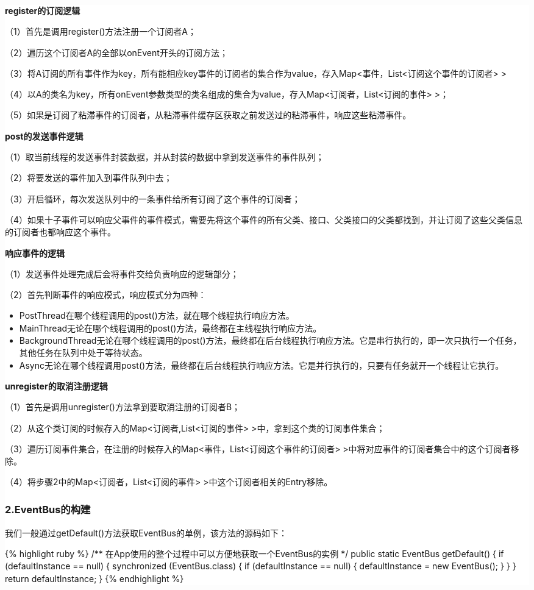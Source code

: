 <b>register的订阅逻辑</b>

（1）首先是调用register()方法注册一个订阅者A；

（2）遍历这个订阅者A的全部以onEvent开头的订阅方法；

（3）将A订阅的所有事件作为key，所有能相应key事件的订阅者的集合作为value，存入Map<事件，List<订阅这个事件的订阅者> >

（4）以A的类名为key，所有onEvent参数类型的类名组成的集合为value，存入Map<订阅者，List<订阅的事件> >；

（5）如果是订阅了粘滞事件的订阅者，从粘滞事件缓存区获取之前发送过的粘滞事件，响应这些粘滞事件。

<b>post的发送事件逻辑</b>

（1）取当前线程的发送事件封装数据，并从封装的数据中拿到发送事件的事件队列；

（2）将要发送的事件加入到事件队列中去；

（3）开启循环，每次发送队列中的一条事件给所有订阅了这个事件的订阅者；

（4）如果十子事件可以响应父事件的事件模式，需要先将这个事件的所有父类、接口、父类接口的父类都找到，并让订阅了这些父类信息的订阅者也都响应这个事件。

<b>响应事件的逻辑</b>

（1）发送事件处理完成后会将事件交给负责响应的逻辑部分；

（2）首先判断事件的响应模式，响应模式分为四种：

* PostThread在哪个线程调用的post()方法，就在哪个线程执行响应方法。
* MainThread无论在哪个线程调用的post()方法，最终都在主线程执行响应方法。
* BackgroundThread无论在哪个线程调用的post()方法，最终都在后台线程执行响应方法。它是串行执行的，即一次只执行一个任务，其他任务在队列中处于等待状态。
* Async无论在哪个线程调用post()方法，最终都在后台线程执行响应方法。它是并行执行的，只要有任务就开一个线程让它执行。

<b>unregister的取消注册逻辑</b>

（1）首先是调用unregister()方法拿到要取消注册的订阅者B；

（2）从这个类订阅的时候存入的Map<订阅者,List<订阅的事件> >中，拿到这个类的订阅事件集合；

（3）遍历订阅事件集合，在注册的时候存入的Map<事件，List<订阅这个事件的订阅者> >中将对应事件的订阅者集合中的这个订阅者移除。

（4）将步骤2中的Map<订阅者，List<订阅的事件> >中这个订阅者相关的Entry移除。

### 2.EventBus的构建
我们一般通过getDefault()方法获取EventBus的单例，该方法的源码如下：

{% highlight ruby %}
/** 在App使用的整个过程中可以方便地获取一个EventBus的实例 */
public static EventBus getDefault() {
    if (defaultInstance == null) {
        synchronized (EventBus.class) {
            if (defaultInstance == null) {
                defaultInstance = new EventBus();
            }
        }
    }
    return defaultInstance;
}
{% endhighlight %}
